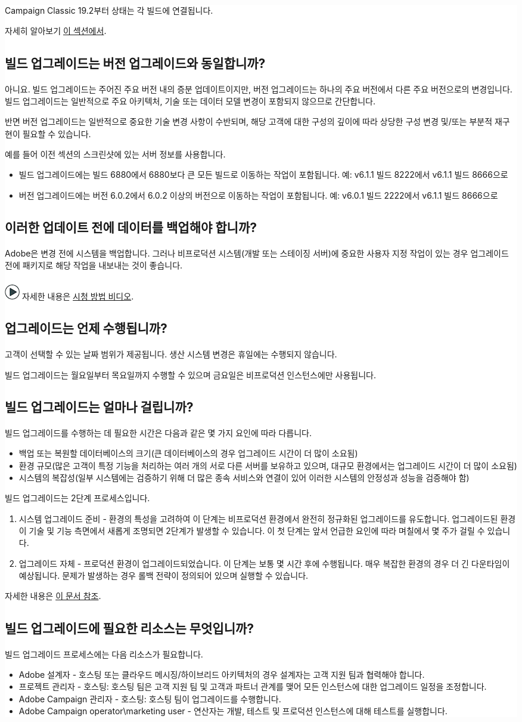 Campaign Classic 19.2부터 상태는 각 빌드에 연결됩니다.

자세히 알아보기 [이 섹션에서](../../rn/using/rn-overview.md).

## 빌드 업그레이드는 버전 업그레이드와 동일합니까?

아니요. 빌드 업그레이드는 주어진 주요 버전 내의 증분 업데이트이지만, 버전 업그레이드는 하나의 주요 버전에서 다른 주요 버전으로의 변경입니다. 빌드 업그레이드는 일반적으로 주요 아키텍처, 기술 또는 데이터 모델 변경이 포함되지 않으므로 간단합니다.

반면 버전 업그레이드는 일반적으로 중요한 기술 변경 사항이 수반되며, 해당 고객에 대한 구성의 깊이에 따라 상당한 구성 변경 및/또는 부분적 재구현이 필요할 수 있습니다.

예를 들어 이전 섹션의 스크린샷에 있는 서버 정보를 사용합니다.

* 빌드 업그레이드에는 빌드 6880에서 6880보다 큰 모든 빌드로 이동하는 작업이 포함됩니다. 예: v6.1.1 빌드 8222에서 v6.1.1 빌드 8666으로

* 버전 업그레이드에는 버전 6.0.2에서 6.0.2 이상의 버전으로 이동하는 작업이 포함됩니다. 예: v6.0.1 빌드 2222에서 v6.1.1 빌드 8666으로

## 이러한 업데이트 전에 데이터를 백업해야 합니까?

Adobe은 변경 전에 시스템을 백업합니다. 그러나 비프로덕션 시스템(개발 또는 스테이징 서버)에 중요한 사용자 지정 작업이 있는 경우 업그레이드 전에 패키지로 해당 작업을 내보내는 것이 좋습니다.

![](assets/do-not-localize/how-to-video.png) 자세한 내용은 [시청 방법 비디오](https://helpx.adobe.com/campaign/classic/how-to/generate-packages-in-acv6.html).

## 업그레이드는 언제 수행됩니까?

고객이 선택할 수 있는 날짜 범위가 제공됩니다. 생산 시스템 변경은 휴일에는 수행되지 않습니다.

빌드 업그레이드는 월요일부터 목요일까지 수행할 수 있으며 금요일은 비프로덕션 인스턴스에만 사용됩니다.

## 빌드 업그레이드는 얼마나 걸립니까?

빌드 업그레이드를 수행하는 데 필요한 시간은 다음과 같은 몇 가지 요인에 따라 다릅니다.

* 백업 또는 복원할 데이터베이스의 크기(큰 데이터베이스의 경우 업그레이드 시간이 더 많이 소요됨)
* 환경 규모(많은 고객이 특정 기능을 처리하는 여러 개의 서로 다른 서버를 보유하고 있으며, 대규모 환경에서는 업그레이드 시간이 더 많이 소요됨)
* 시스템의 복잡성(일부 시스템에는 검증하기 위해 더 많은 종속 서비스와 연결이 있어 이러한 시스템의 안정성과 성능을 검증해야 함)

빌드 업그레이드는 2단계 프로세스입니다.

1. 시스템 업그레이드 준비 - 환경의 특성을 고려하여 이 단계는 비프로덕션 환경에서 완전히 정규화된 업그레이드를 유도합니다. 업그레이드된 환경이 기술 및 기능 측면에서 새롭게 조명되면 2단계가 발생할 수 있습니다. 이 첫 단계는 앞서 언급한 요인에 따라 며칠에서 몇 주가 걸릴 수 있습니다.

1. 업그레이드 자체 - 프로덕션 환경이 업그레이드되었습니다. 이 단계는 보통 몇 시간 후에 수행됩니다. 매우 복잡한 환경의 경우 더 긴 다운타임이 예상됩니다. 문제가 발생하는 경우 롤백 전략이 정의되어 있으며 실행할 수 있습니다.

자세한 내용은 [이 문서 참조](https://helpx.adobe.com/kr/campaign/kb/acc-build-upgrade.html).

## 빌드 업그레이드에 필요한 리소스는 무엇입니까?

빌드 업그레이드 프로세스에는 다음 리소스가 필요합니다.

* Adobe 설계자 - 호스팅 또는 클라우드 메시징/하이브리드 아키텍처의 경우 설계자는 고객 지원 팀과 협력해야 합니다.
* 프로젝트 관리자 - 호스팅: 호스팅 팀은 고객 지원 팀 및 고객과 파트너 관계를 맺어 모든 인스턴스에 대한 업그레이드 일정을 조정합니다.
* Adobe Campaign 관리자 - 호스팅: 호스팅 팀이 업그레이드를 수행합니다.
* Adobe Campaign operator\marketing user - 연산자는 개발, 테스트 및 프로덕션 인스턴스에 대해 테스트를 실행합니다.
